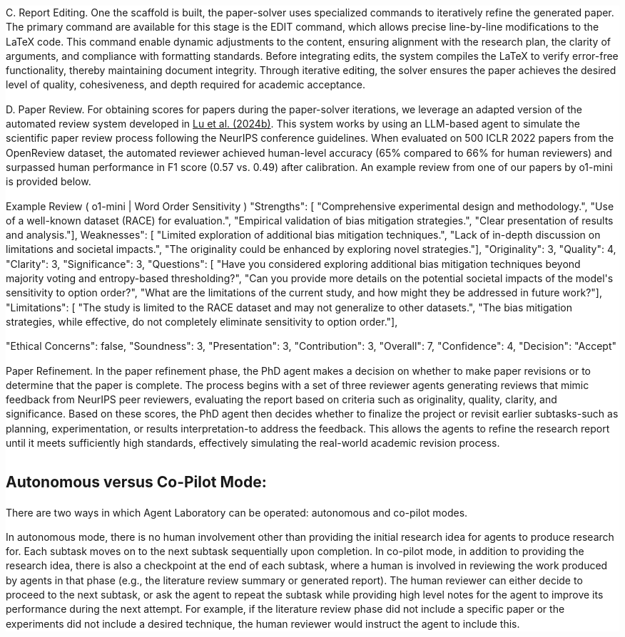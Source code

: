 C. Report Editing. One the scaffold is built, the paper-solver uses specialized commands to iteratively refine the generated paper. The primary command are available for this stage is the EDIT command, which allows precise line-by-line modifications to the LaTeX code. This command enable dynamic adjustments to the content, ensuring alignment with the research plan, the clarity of arguments, and compliance with formatting standards. Before integrating edits, the system compiles the LaTeX to verify error-free functionality, thereby maintaining document integrity. Through iterative editing, the solver ensures the paper achieves the desired level of quality, cohesiveness, and depth required for academic acceptance.

D. Paper Review. For obtaining scores for papers during the paper-solver iterations, we leverage an adapted version of the automated review system developed in [Lu et al. (2024b)](#). This system works by using an LLM-based agent to simulate the scientific paper review process following the NeurIPS conference guidelines. When evaluated on 500 ICLR 2022 papers from the OpenReview dataset, the automated reviewer achieved human-level accuracy (65% compared to 66% for human reviewers) and surpassed human performance in F1 score (0.57 vs. 0.49) after calibration. An example review from one of our papers by o1-mini is provided below.

Example Review ( o1-mini | Word Order Sensitivity ) "Strengths": [ "Comprehensive experimental design and methodology.", "Use of a well-known dataset (RACE) for evaluation.", "Empirical validation of bias mitigation strategies.", "Clear presentation of results and analysis."], Weaknesses": [ "Limited exploration of additional bias mitigation techniques.", "Lack of in-depth discussion on limitations and societal impacts.", "The originality could be enhanced by exploring novel strategies."], "Originality": 3, "Quality": 4, "Clarity": 3, "Significance": 3, "Questions": [ "Have you considered exploring additional bias mitigation techniques beyond majority voting and entropy-based thresholding?", "Can you provide more details on the potential societal impacts of the model's sensitivity to option order?", "What are the limitations of the current study, and how might they be addressed in future work?"], "Limitations": [ "The study is limited to the RACE dataset and may not generalize to other datasets.", "The bias mitigation strategies, while effective, do not completely eliminate sensitivity to option order."],

"Ethical Concerns": false, "Soundness": 3, "Presentation": 3, "Contribution": 3, "Overall": 7, "Confidence": 4, "Decision": "Accept"

Paper Refinement. In the paper refinement phase, the PhD agent makes a decision on whether to make paper revisions or to determine that the paper is complete. The process begins with a set of three reviewer agents generating reviews that mimic feedback from NeurIPS peer reviewers, evaluating the report based on criteria such as originality, quality, clarity, and significance. Based on these scores, the PhD agent then decides whether to finalize the project or revisit earlier subtasks-such as planning, experimentation, or results interpretation-to address the feedback. This allows the agents to refine the research report until it meets sufficiently high standards, effectively simulating the real-world academic revision process.


## Autonomous versus Co-Pilot Mode:

There are two ways in which Agent Laboratory can be operated: autonomous and co-pilot modes.

In autonomous mode, there is no human involvement other than providing the initial research idea for agents to produce research for. Each subtask moves on to the next subtask sequentially upon completion. In co-pilot mode, in addition to providing the research idea, there is also a checkpoint at the end of each subtask, where a human is involved in reviewing the work produced by agents in that phase (e.g., the literature review summary or generated report). The human reviewer can either decide to proceed to the next subtask, or ask the agent to repeat the subtask while providing high level notes for the agent to improve its performance during the next attempt. For example, if the literature review phase did not include a specific paper or the experiments did not include a desired technique, the human reviewer would instruct the agent to include this.
